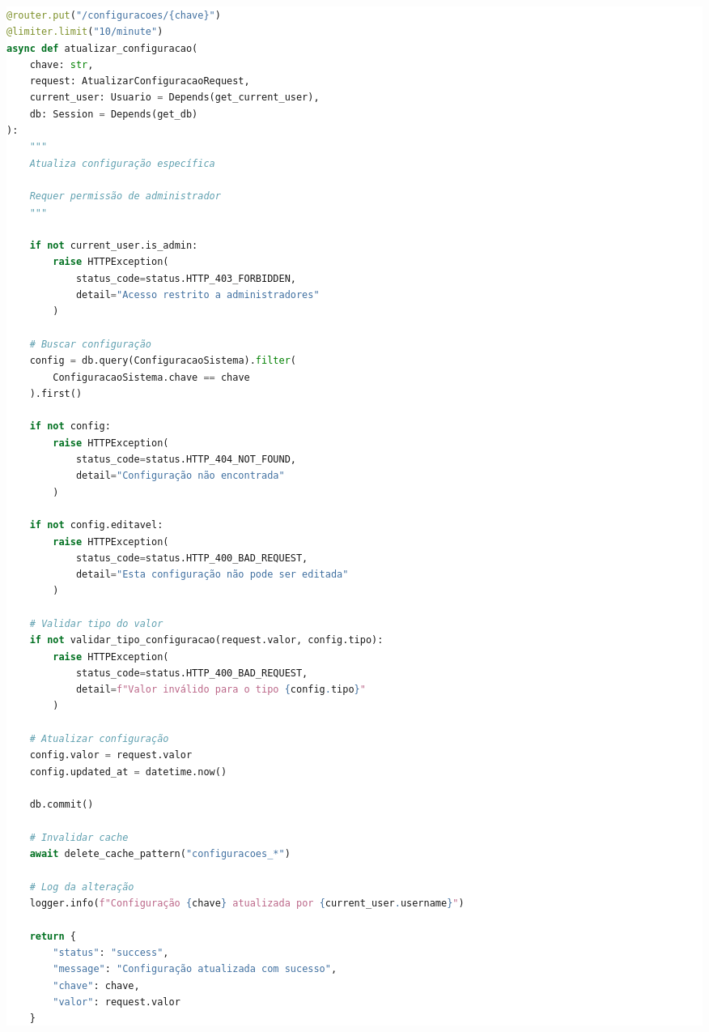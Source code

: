```python
@router.put("/configuracoes/{chave}")
@limiter.limit("10/minute")
async def atualizar_configuracao(
    chave: str,
    request: AtualizarConfiguracaoRequest,
    current_user: Usuario = Depends(get_current_user),
    db: Session = Depends(get_db)
):
    """
    Atualiza configuração específica
    
    Requer permissão de administrador
    """
    
    if not current_user.is_admin:
        raise HTTPException(
            status_code=status.HTTP_403_FORBIDDEN,
            detail="Acesso restrito a administradores"
        )
    
    # Buscar configuração
    config = db.query(ConfiguracaoSistema).filter(
        ConfiguracaoSistema.chave == chave
    ).first()
    
    if not config:
        raise HTTPException(
            status_code=status.HTTP_404_NOT_FOUND,
            detail="Configuração não encontrada"
        )
    
    if not config.editavel:
        raise HTTPException(
            status_code=status.HTTP_400_BAD_REQUEST,
            detail="Esta configuração não pode ser editada"
        )
    
    # Validar tipo do valor
    if not validar_tipo_configuracao(request.valor, config.tipo):
        raise HTTPException(
            status_code=status.HTTP_400_BAD_REQUEST,
            detail=f"Valor inválido para o tipo {config.tipo}"
        )
    
    # Atualizar configuração
    config.valor = request.valor
    config.updated_at = datetime.now()
    
    db.commit()
    
    # Invalidar cache
    await delete_cache_pattern("configuracoes_*")
    
    # Log da alteração
    logger.info(f"Configuração {chave} atualizada por {current_user.username}")
    
    return {
        "status": "success",
        "message": "Configuração atualizada com sucesso",
        "chave": chave,
        "valor": request.valor
    }
```